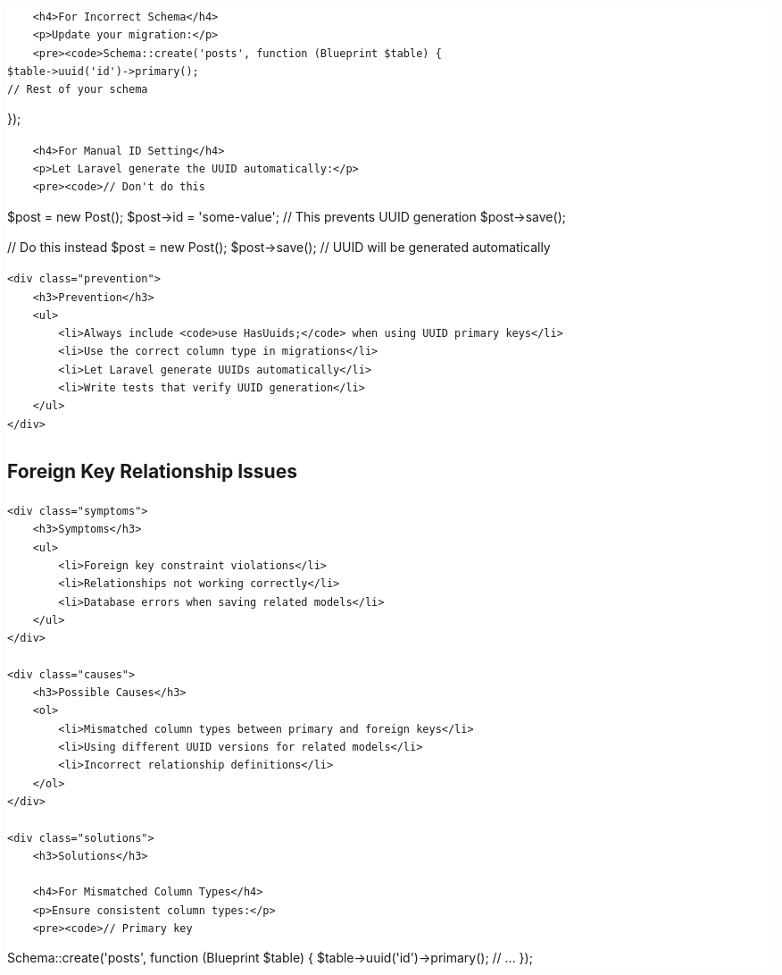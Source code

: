         <h4>For Incorrect Schema</h4>
        <p>Update your migration:</p>
        <pre><code>Schema::create('posts', function (Blueprint $table) {
    $table->uuid('id')->primary();
    // Rest of your schema
});</code></pre>

        <h4>For Manual ID Setting</h4>
        <p>Let Laravel generate the UUID automatically:</p>
        <pre><code>// Don't do this
$post = new Post();
$post->id = 'some-value'; // This prevents UUID generation
$post->save();

// Do this instead
$post = new Post();
$post->save(); // UUID will be generated automatically</code></pre>
    </div>

    <div class="prevention">
        <h3>Prevention</h3>
        <ul>
            <li>Always include <code>use HasUuids;</code> when using UUID primary keys</li>
            <li>Use the correct column type in migrations</li>
            <li>Let Laravel generate UUIDs automatically</li>
            <li>Write tests that verify UUID generation</li>
        </ul>
    </div>
</div>

<div class="troubleshooting-guide">
    <h2>Foreign Key Relationship Issues</h2>

    <div class="symptoms">
        <h3>Symptoms</h3>
        <ul>
            <li>Foreign key constraint violations</li>
            <li>Relationships not working correctly</li>
            <li>Database errors when saving related models</li>
        </ul>
    </div>

    <div class="causes">
        <h3>Possible Causes</h3>
        <ol>
            <li>Mismatched column types between primary and foreign keys</li>
            <li>Using different UUID versions for related models</li>
            <li>Incorrect relationship definitions</li>
        </ol>
    </div>

    <div class="solutions">
        <h3>Solutions</h3>

        <h4>For Mismatched Column Types</h4>
        <p>Ensure consistent column types:</p>
        <pre><code>// Primary key
Schema::create('posts', function (Blueprint $table) {
    $table->uuid('id')->primary();
    // ...
});
